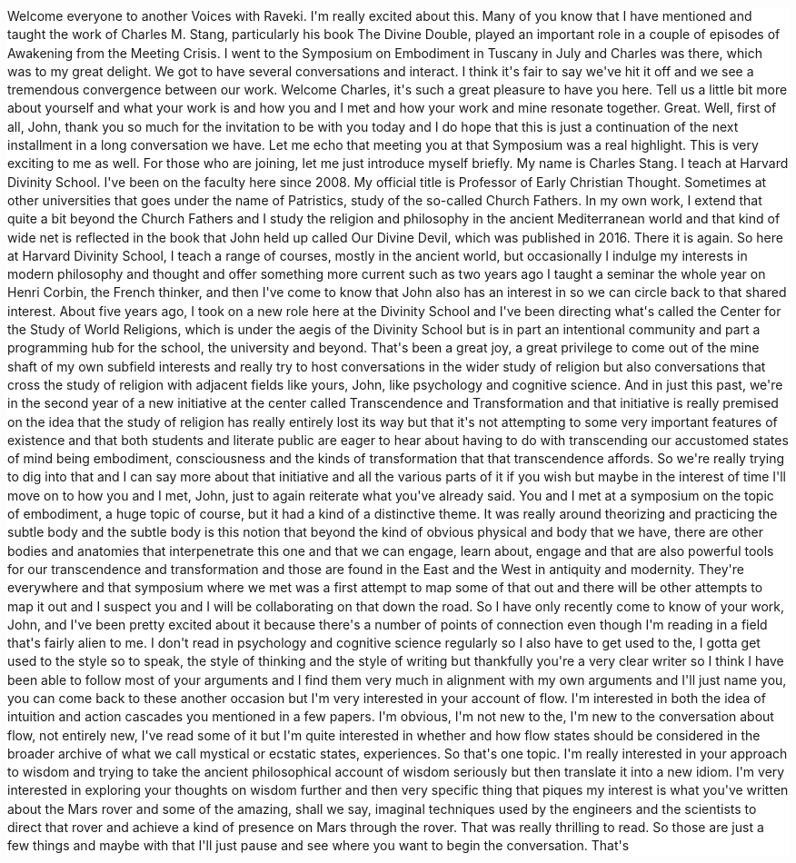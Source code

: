  Welcome everyone to another Voices with Raveki. I'm really excited about this. Many of you know that I have mentioned and taught the work of Charles M. Stang, particularly his book The Divine Double, played an important role in a couple of episodes of Awakening from the Meeting Crisis. I went to the Symposium on Embodiment in Tuscany in July and Charles was there, which was to my great delight. We got to have several conversations and interact. I think it's fair to say we've hit it off and we see a tremendous convergence between our work. Welcome Charles, it's such a great pleasure to have you here. Tell us a little bit more about yourself and what your work is and how you and I met and how your work and mine resonate together. Great. Well, first of all, John, thank you so much for the invitation to be with you today and I do hope that this is just a continuation of the next installment in a long conversation we have. Let me echo that meeting you at that Symposium was a real highlight. This is very exciting to me as well. For those who are joining, let me just introduce myself briefly. My name is Charles Stang. I teach at Harvard Divinity School. I've been on the faculty here since 2008. My official title is Professor of Early Christian Thought. Sometimes at other universities that goes under the name of Patristics, study of the so-called Church Fathers. In my own work, I extend that quite a bit beyond the Church Fathers and I study the religion and philosophy in the ancient Mediterranean world and that kind of wide net is reflected in the book that John held up called Our Divine Devil, which was published in 2016. There it is again. So here at Harvard Divinity School, I teach a range of courses, mostly in the ancient world, but occasionally I indulge my interests in modern philosophy and thought and offer something more current such as two years ago I taught a seminar the whole year on Henri Corbin, the French thinker, and then I've come to know that John also has an interest in so we can circle back to that shared interest. About five years ago, I took on a new role here at the Divinity School and I've been directing what's called the Center for the Study of World Religions, which is under the aegis of the Divinity School but is in part an intentional community and part a programming hub for the school, the university and beyond. That's been a great joy, a great privilege to come out of the mine shaft of my own subfield interests and really try to host conversations in the wider study of religion but also conversations that cross the study of religion with adjacent fields like yours, John, like psychology and cognitive science. And in just this past, we're in the second year of a new initiative at the center called Transcendence and Transformation and that initiative is really premised on the idea that the study of religion has really entirely lost its way but that it's not attempting to some very important features of existence and that both students and literate public are eager to hear about having to do with transcending our accustomed states of mind being embodiment, consciousness and the kinds of transformation that that transcendence affords. So we're really trying to dig into that and I can say more about that initiative and all the various parts of it if you wish but maybe in the interest of time I'll move on to how you and I met, John, just to again reiterate what you've already said. You and I met at a symposium on the topic of embodiment, a huge topic of course, but it had a kind of a distinctive theme. It was really around theorizing and practicing the subtle body and the subtle body is this notion that beyond the kind of obvious physical and body that we have, there are other bodies and anatomies that interpenetrate this one and that we can engage, learn about, engage and that are also powerful tools for our transcendence and transformation and those are found in the East and the West in antiquity and modernity. They're everywhere and that symposium where we met was a first attempt to map some of that out and there will be other attempts to map it out and I suspect you and I will be collaborating on that down the road. So I have only recently come to know of your work, John, and I've been pretty excited about it because there's a number of points of connection even though I'm reading in a field that's fairly alien to me. I don't read in psychology and cognitive science regularly so I also have to get used to the, I gotta get used to the style so to speak, the style of thinking and the style of writing but thankfully you're a very clear writer so I think I have been able to follow most of your arguments and I find them very much in alignment with my own arguments and I'll just name you, you can come back to these another occasion but I'm very interested in your account of flow. I'm interested in both the idea of intuition and action cascades you mentioned in a few papers. I'm obvious, I'm not new to the, I'm new to the conversation about flow, not entirely new, I've read some of it but I'm quite interested in whether and how flow states should be considered in the broader archive of what we call mystical or ecstatic states, experiences. So that's one topic. I'm really interested in your approach to wisdom and trying to take the ancient philosophical account of wisdom seriously but then translate it into a new idiom. I'm very interested in exploring your thoughts on wisdom further and then very specific thing that piques my interest is what you've written about the Mars rover and some of the amazing, shall we say, imaginal techniques used by the engineers and the scientists to direct that rover and achieve a kind of presence on Mars through the rover. That was really thrilling to read. So those are just a few things and maybe with that I'll just pause and see where you want to begin the conversation. That's